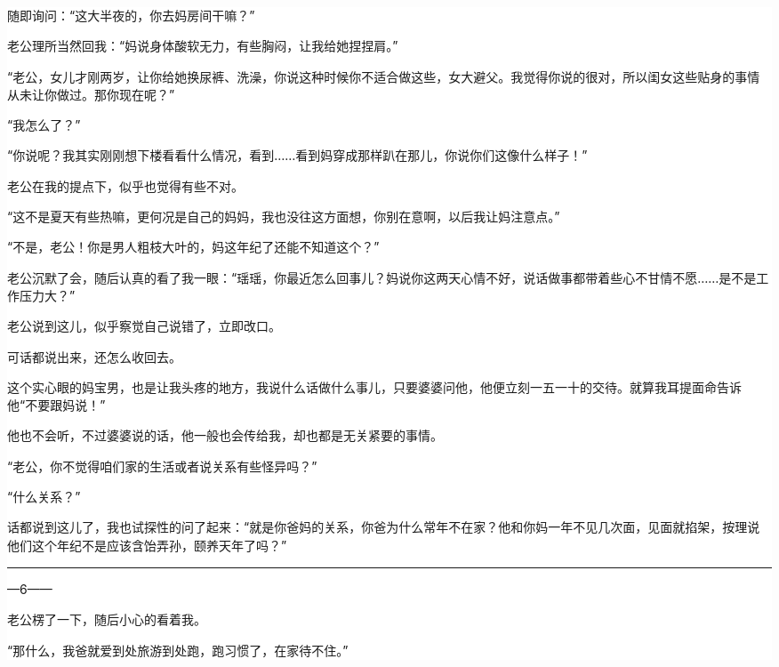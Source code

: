随即询问：“这大半夜的，你去妈房间干嘛？”

  

老公理所当然回我：“妈说身体酸软无力，有些胸闷，让我给她捏捏肩。”

  

“老公，女儿才刚两岁，让你给她换尿裤、洗澡，你说这种时候你不适合做这些，女大避父。我觉得你说的很对，所以闺女这些贴身的事情从未让你做过。那你现在呢？”

  

“我怎么了？”

  

“你说呢？我其实刚刚想下楼看看什么情况，看到……看到妈穿成那样趴在那儿，你说你们这像什么样子！”

  

老公在我的提点下，似乎也觉得有些不对。

  

“这不是夏天有些热嘛，更何况是自己的妈妈，我也没往这方面想，你别在意啊，以后我让妈注意点。”

  

“不是，老公！你是男人粗枝大叶的，妈这年纪了还能不知道这个？”

  

老公沉默了会，随后认真的看了我一眼：“瑶瑶，你最近怎么回事儿？妈说你这两天心情不好，说话做事都带着些心不甘情不愿……是不是工作压力大？”

  

老公说到这儿，似乎察觉自己说错了，立即改口。

  

可话都说出来，还怎么收回去。

  

这个实心眼的妈宝男，也是让我头疼的地方，我说什么话做什么事儿，只要婆婆问他，他便立刻一五一十的交待。就算我耳提面命告诉他“不要跟妈说！”

  

他也不会听，不过婆婆说的话，他一般也会传给我，却也都是无关紧要的事情。

  

“老公，你不觉得咱们家的生活或者说关系有些怪异吗？”

  

“什么关系？”

  

话都说到这儿了，我也试探性的问了起来：“就是你爸妈的关系，你爸为什么常年不在家？他和你妈一年不见几次面，见面就掐架，按理说他们这个年纪不是应该含饴弄孙，颐养天年了吗？”

---

  

—6——

  

老公楞了一下，随后小心的看着我。

  

“那什么，我爸就爱到处旅游到处跑，跑习惯了，在家待不住。”
